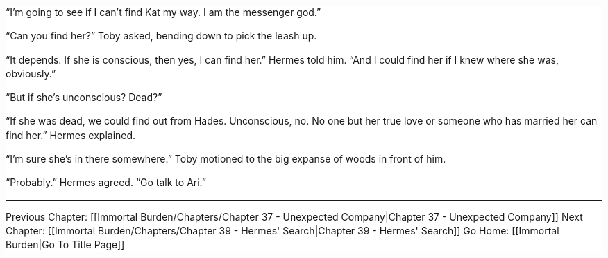 “I’m going to see if I can’t find Kat my way. I am the messenger god.”

“Can you find her?” Toby asked, bending down to pick the leash up.

“It depends. If she is conscious, then yes, I can find her.” Hermes told him. “And I could find her if I knew where she was, obviously.”

“But if she’s unconscious? Dead?”

“If she was dead, we could find out from Hades. Unconscious, no. No one but her true love or someone who has married her can find her.” Hermes explained.

“I’m sure she’s in there somewhere.” Toby motioned to the big expanse of woods in front of him.

“Probably.” Hermes agreed. “Go talk to Ari.”

---
Previous Chapter: [[Immortal Burden/Chapters/Chapter 37 - Unexpected Company\|Chapter 37 - Unexpected Company]]
Next Chapter: [[Immortal Burden/Chapters/Chapter 39 - Hermes' Search\|Chapter 39 - Hermes' Search]]
Go Home: [[Immortal Burden\|Go To Title Page]]
  